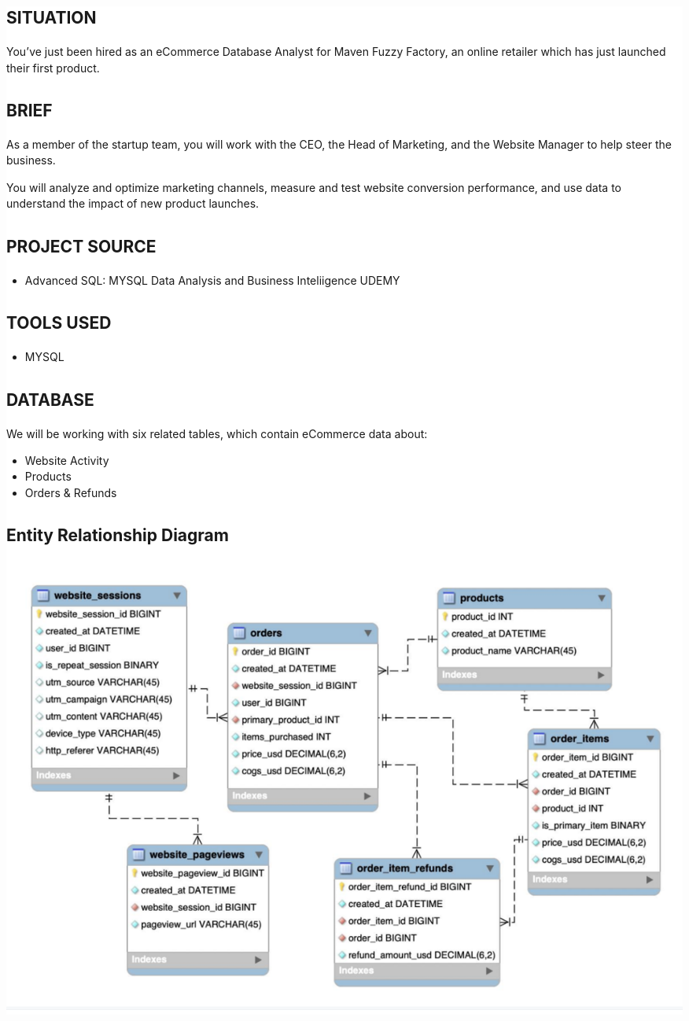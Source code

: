 ## SITUATION

You’ve just been hired as an eCommerce Database Analyst for Maven Fuzzy Factory, an online retailer which has just launched their first product.

## BRIEF

As a member of the startup team, you will work with the CEO, the Head of Marketing, and the Website Manager to help steer the business.

You will analyze and optimize marketing channels, measure and test website conversion performance, and use data to understand the impact of new product launches.

## PROJECT SOURCE

- Advanced SQL: MYSQL Data Analysis and Business Inteliigence UDEMY

## TOOLS USED
 - MYSQL
 
 ## DATABASE
 
 We will be working with six related tables, which contain eCommerce data about:
 
 - Website Activity
 - Products
 - Orders & Refunds
 
 ## Entity Relationship Diagram
 
 ![](images/ERD.png)
 